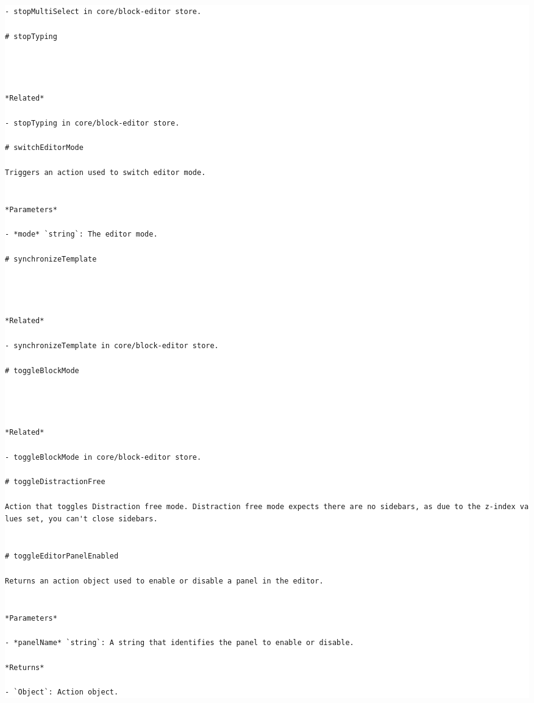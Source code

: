     - stopMultiSelect in core/block-editor store.

    # stopTyping




    *Related*

    - stopTyping in core/block-editor store.

    # switchEditorMode

    Triggers an action used to switch editor mode.


    *Parameters*

    - *mode* `string`: The editor mode.

    # synchronizeTemplate




    *Related*

    - synchronizeTemplate in core/block-editor store.

    # toggleBlockMode




    *Related*

    - toggleBlockMode in core/block-editor store.

    # toggleDistractionFree

    Action that toggles Distraction free mode. Distraction free mode expects there are no sidebars, as due to the z-index values set, you can't close sidebars.


    # toggleEditorPanelEnabled

    Returns an action object used to enable or disable a panel in the editor.


    *Parameters*

    - *panelName* `string`: A string that identifies the panel to enable or disable.

    *Returns*

    - `Object`: Action object.
